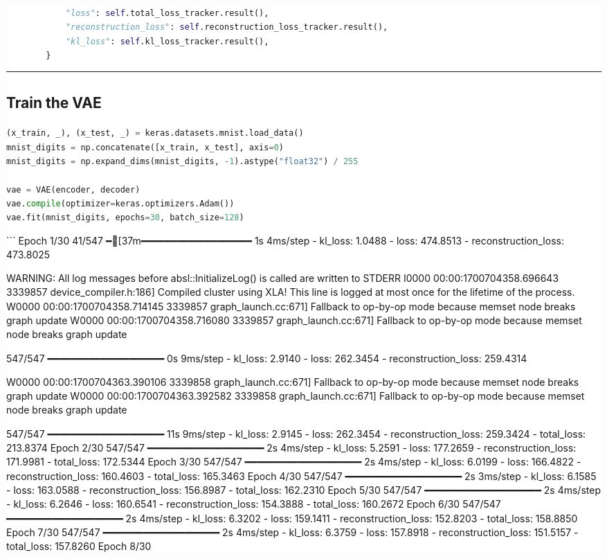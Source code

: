 ```python
            "loss": self.total_loss_tracker.result(),
            "reconstruction_loss": self.reconstruction_loss_tracker.result(),
            "kl_loss": self.kl_loss_tracker.result(),
        }

```

---
## Train the VAE


```python
(x_train, _), (x_test, _) = keras.datasets.mnist.load_data()
mnist_digits = np.concatenate([x_train, x_test], axis=0)
mnist_digits = np.expand_dims(mnist_digits, -1).astype("float32") / 255

vae = VAE(encoder, decoder)
vae.compile(optimizer=keras.optimizers.Adam())
vae.fit(mnist_digits, epochs=30, batch_size=128)
```

<div class="k-default-codeblock">
```
Epoch 1/30
  41/547 ━[37m━━━━━━━━━━━━━━━━━━━  1s 4ms/step - kl_loss: 1.0488 - loss: 474.8513 - reconstruction_loss: 473.8025

WARNING: All log messages before absl::InitializeLog() is called are written to STDERR
I0000 00:00:1700704358.696643 3339857 device_compiler.h:186] Compiled cluster using XLA!  This line is logged at most once for the lifetime of the process.
W0000 00:00:1700704358.714145 3339857 graph_launch.cc:671] Fallback to op-by-op mode because memset node breaks graph update
W0000 00:00:1700704358.716080 3339857 graph_launch.cc:671] Fallback to op-by-op mode because memset node breaks graph update

 547/547 ━━━━━━━━━━━━━━━━━━━━ 0s 9ms/step - kl_loss: 2.9140 - loss: 262.3454 - reconstruction_loss: 259.4314

W0000 00:00:1700704363.390106 3339858 graph_launch.cc:671] Fallback to op-by-op mode because memset node breaks graph update
W0000 00:00:1700704363.392582 3339858 graph_launch.cc:671] Fallback to op-by-op mode because memset node breaks graph update

 547/547 ━━━━━━━━━━━━━━━━━━━━ 11s 9ms/step - kl_loss: 2.9145 - loss: 262.3454 - reconstruction_loss: 259.3424 - total_loss: 213.8374
Epoch 2/30
 547/547 ━━━━━━━━━━━━━━━━━━━━ 2s 4ms/step - kl_loss: 5.2591 - loss: 177.2659 - reconstruction_loss: 171.9981 - total_loss: 172.5344
Epoch 3/30
 547/547 ━━━━━━━━━━━━━━━━━━━━ 2s 4ms/step - kl_loss: 6.0199 - loss: 166.4822 - reconstruction_loss: 160.4603 - total_loss: 165.3463
Epoch 4/30
 547/547 ━━━━━━━━━━━━━━━━━━━━ 2s 3ms/step - kl_loss: 6.1585 - loss: 163.0588 - reconstruction_loss: 156.8987 - total_loss: 162.2310
Epoch 5/30
 547/547 ━━━━━━━━━━━━━━━━━━━━ 2s 4ms/step - kl_loss: 6.2646 - loss: 160.6541 - reconstruction_loss: 154.3888 - total_loss: 160.2672
Epoch 6/30
 547/547 ━━━━━━━━━━━━━━━━━━━━ 2s 4ms/step - kl_loss: 6.3202 - loss: 159.1411 - reconstruction_loss: 152.8203 - total_loss: 158.8850
Epoch 7/30
 547/547 ━━━━━━━━━━━━━━━━━━━━ 2s 4ms/step - kl_loss: 6.3759 - loss: 157.8918 - reconstruction_loss: 151.5157 - total_loss: 157.8260
Epoch 8/30
```